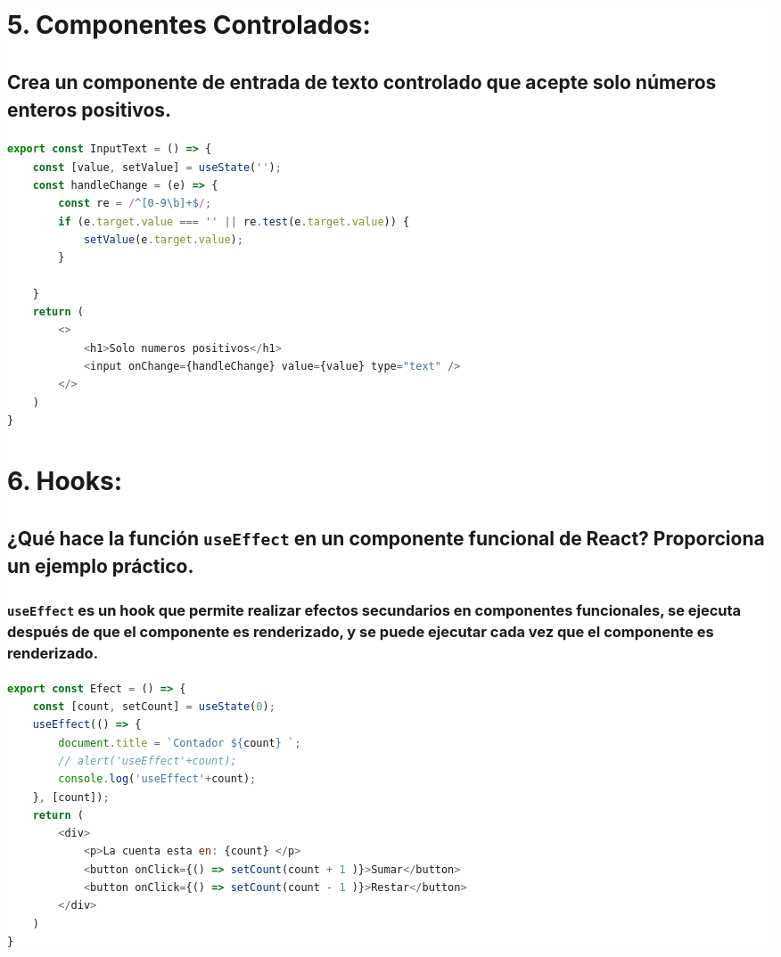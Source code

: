 
# 5. Componentes Controlados:
## Crea un componente de entrada de texto controlado que acepte solo números enteros positivos.
```javascript
export const InputText = () => {
    const [value, setValue] = useState('');
    const handleChange = (e) => {
        const re = /^[0-9\b]+$/;
        if (e.target.value === '' || re.test(e.target.value)) {
            setValue(e.target.value);
        }

    }
    return (
        <>
            <h1>Solo numeros positivos</h1>
            <input onChange={handleChange} value={value} type="text" />
        </>
    )
}
```

# 6. Hooks:
## ¿Qué hace la función `useEffect` en un componente funcional de React? Proporciona un ejemplo práctico.
### `useEffect` es un hook que permite realizar efectos secundarios en componentes funcionales, se ejecuta después de que el componente es renderizado, y se puede ejecutar cada vez que el componente es renderizado.
```javascript
export const Efect = () => {
    const [count, setCount] = useState(0);
    useEffect(() => {
        document.title = `Contador ${count} `;
        // alert('useEffect'+count);
        console.log('useEffect'+count);
    }, [count]);
    return (
        <div>
            <p>La cuenta esta en: {count} </p>
            <button onClick={() => setCount(count + 1 )}>Sumar</button>
            <button onClick={() => setCount(count - 1 )}>Restar</button>
        </div>
    )
}
```

